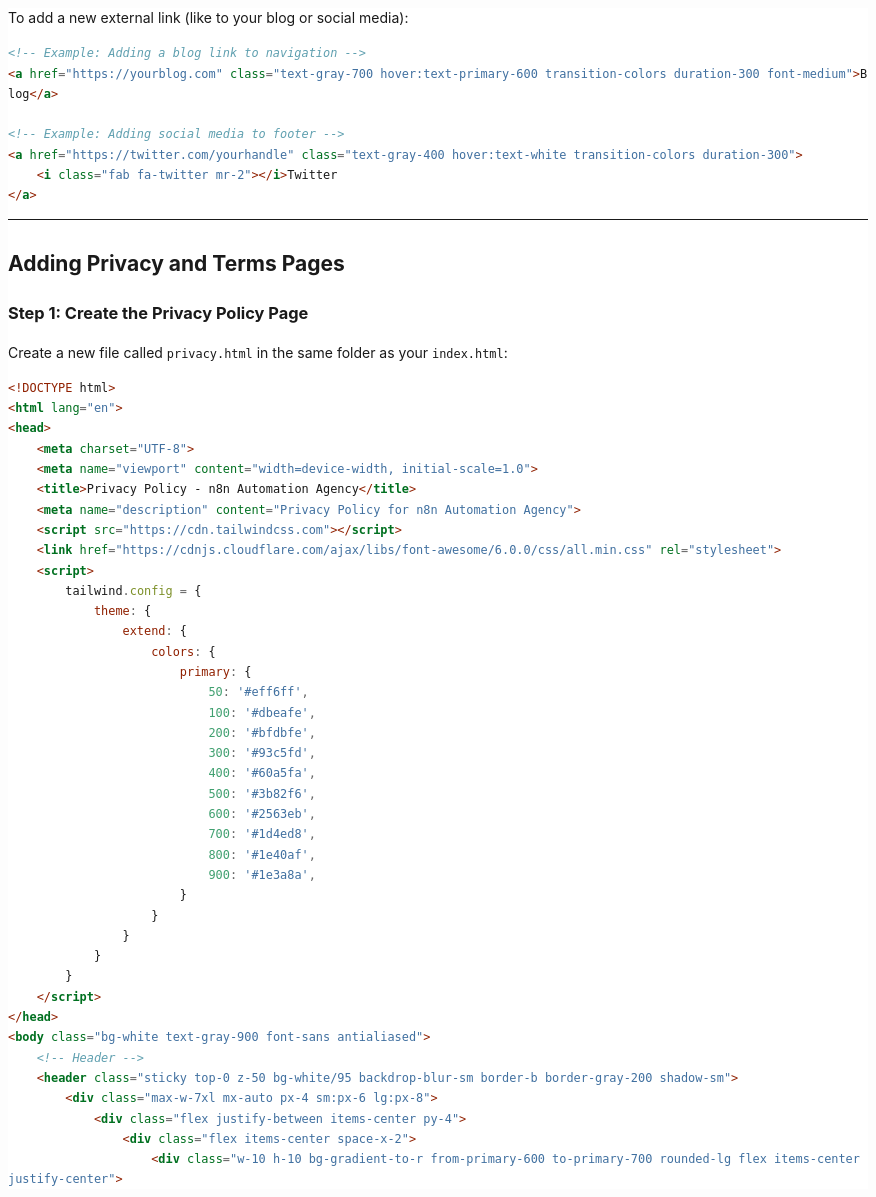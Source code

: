 To add a new external link (like to your blog or social media):

```html
<!-- Example: Adding a blog link to navigation -->
<a href="https://yourblog.com" class="text-gray-700 hover:text-primary-600 transition-colors duration-300 font-medium">Blog</a>

<!-- Example: Adding social media to footer -->
<a href="https://twitter.com/yourhandle" class="text-gray-400 hover:text-white transition-colors duration-300">
    <i class="fab fa-twitter mr-2"></i>Twitter
</a>
```

---

## Adding Privacy and Terms Pages

### Step 1: Create the Privacy Policy Page

Create a new file called `privacy.html` in the same folder as your `index.html`:

```html
<!DOCTYPE html>
<html lang="en">
<head>
    <meta charset="UTF-8">
    <meta name="viewport" content="width=device-width, initial-scale=1.0">
    <title>Privacy Policy - n8n Automation Agency</title>
    <meta name="description" content="Privacy Policy for n8n Automation Agency">
    <script src="https://cdn.tailwindcss.com"></script>
    <link href="https://cdnjs.cloudflare.com/ajax/libs/font-awesome/6.0.0/css/all.min.css" rel="stylesheet">
    <script>
        tailwind.config = {
            theme: {
                extend: {
                    colors: {
                        primary: {
                            50: '#eff6ff',
                            100: '#dbeafe',
                            200: '#bfdbfe',
                            300: '#93c5fd',
                            400: '#60a5fa',
                            500: '#3b82f6',
                            600: '#2563eb',
                            700: '#1d4ed8',
                            800: '#1e40af',
                            900: '#1e3a8a',
                        }
                    }
                }
            }
        }
    </script>
</head>
<body class="bg-white text-gray-900 font-sans antialiased">
    <!-- Header -->
    <header class="sticky top-0 z-50 bg-white/95 backdrop-blur-sm border-b border-gray-200 shadow-sm">
        <div class="max-w-7xl mx-auto px-4 sm:px-6 lg:px-8">
            <div class="flex justify-between items-center py-4">
                <div class="flex items-center space-x-2">
                    <div class="w-10 h-10 bg-gradient-to-r from-primary-600 to-primary-700 rounded-lg flex items-center justify-center">
```